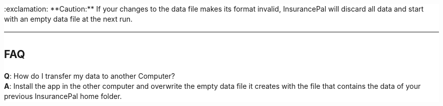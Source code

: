 <div markdown="span" class="alert alert-warning">:exclamation: **Caution:**
If your changes to the data file makes its format invalid, InsurancePal will discard all data and start with an empty data file at the next run.
</div>


--------------------------------------------------------------------------------------------------------------------

## FAQ

**Q**: How do I transfer my data to another Computer?<br>
**A**: Install the app in the other computer and overwrite the empty data file it creates with the file that contains the data of your previous InsurancePal home folder.

